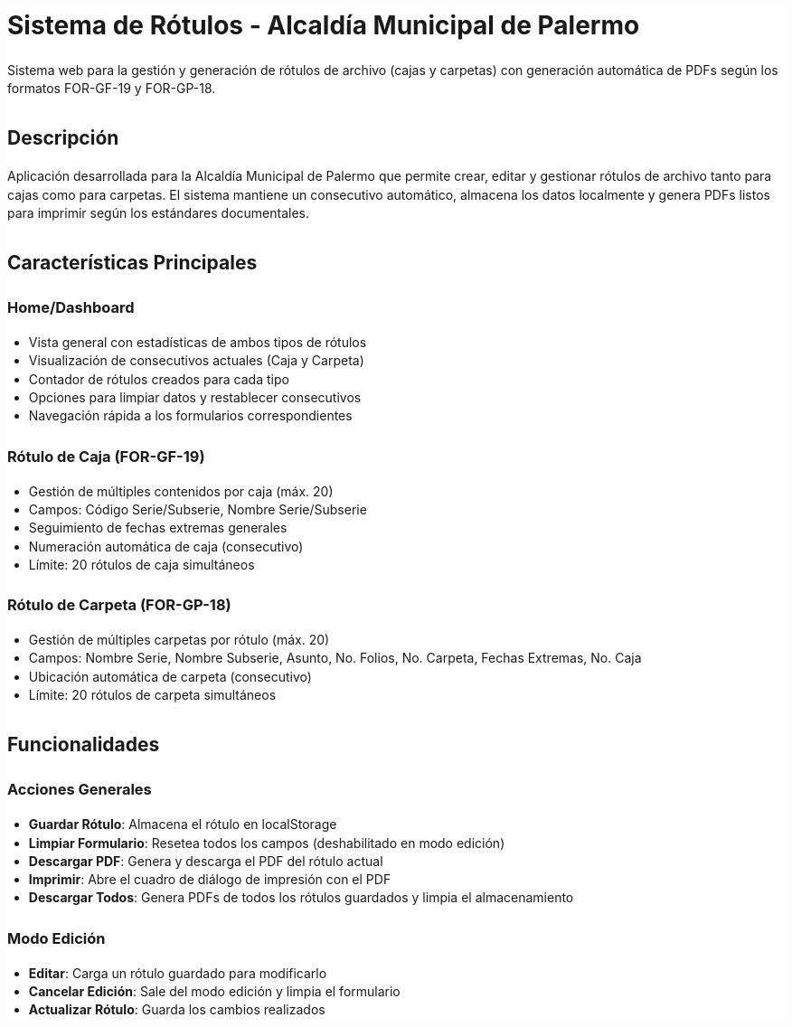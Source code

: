# Sistema de Rótulos - Alcaldía Municipal de Palermo

Sistema web para la gestión y generación de rótulos de archivo (cajas y carpetas) con generación automática de PDFs según los formatos FOR-GF-19 y FOR-GP-18.

## Descripción

Aplicación desarrollada para la Alcaldía Municipal de Palermo que permite crear, editar y gestionar rótulos de archivo tanto para cajas como para carpetas. El sistema mantiene un consecutivo automático, almacena los datos localmente y genera PDFs listos para imprimir según los estándares documentales.

## Características Principales

### Home/Dashboard
- Vista general con estadísticas de ambos tipos de rótulos
- Visualización de consecutivos actuales (Caja y Carpeta)
- Contador de rótulos creados para cada tipo
- Opciones para limpiar datos y restablecer consecutivos
- Navegación rápida a los formularios correspondientes

### Rótulo de Caja (FOR-GF-19)
- Gestión de múltiples contenidos por caja (máx. 20)
- Campos: Código Serie/Subserie, Nombre Serie/Subserie
- Seguimiento de fechas extremas generales
- Numeración automática de caja (consecutivo)
- Límite: 20 rótulos de caja simultáneos

### Rótulo de Carpeta (FOR-GP-18)
- Gestión de múltiples carpetas por rótulo (máx. 20)
- Campos: Nombre Serie, Nombre Subserie, Asunto, No. Folios, No. Carpeta, Fechas Extremas, No. Caja
- Ubicación automática de carpeta (consecutivo)
- Límite: 20 rótulos de carpeta simultáneos

## Funcionalidades

### Acciones Generales
- **Guardar Rótulo**: Almacena el rótulo en localStorage
- **Limpiar Formulario**: Resetea todos los campos (deshabilitado en modo edición)
- **Descargar PDF**: Genera y descarga el PDF del rótulo actual
- **Imprimir**: Abre el cuadro de diálogo de impresión con el PDF
- **Descargar Todos**: Genera PDFs de todos los rótulos guardados y limpia el almacenamiento

### Modo Edición
- **Editar**: Carga un rótulo guardado para modificarlo
- **Cancelar Edición**: Sale del modo edición y limpia el formulario
- **Actualizar Rótulo**: Guarda los cambios realizados
